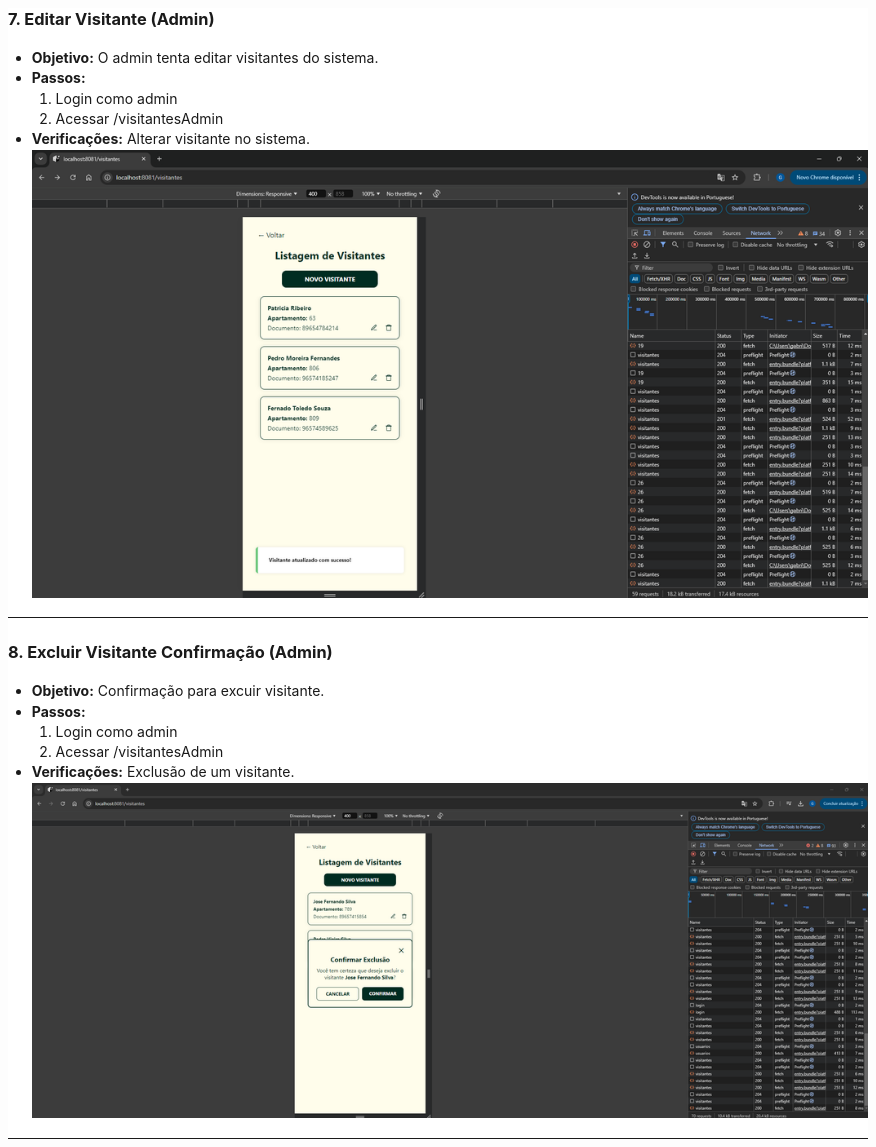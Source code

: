 ### 7. Editar Visitante (Admin)
- **Objetivo:** O admin tenta editar visitantes do sistema.
- **Passos:**
  1. Login como admin
  2. Acessar /visitantesAdmin
- **Verificações:** Alterar visitante no sistema.
![Listar Visitantes Admin](testemobilevisitantes\editarvisitanteadmin.png)
---

### 8. Excluir Visitante Confirmação (Admin)
- **Objetivo:** Confirmação para excuir visitante.
- **Passos:**
  1. Login como admin
  2. Acessar /visitantesAdmin
- **Verificações:** Exclusão de um visitante.
![Listar Visitantes Admin](testemobilevisitantes\excluivisitanteconfirmacao.png)
---

